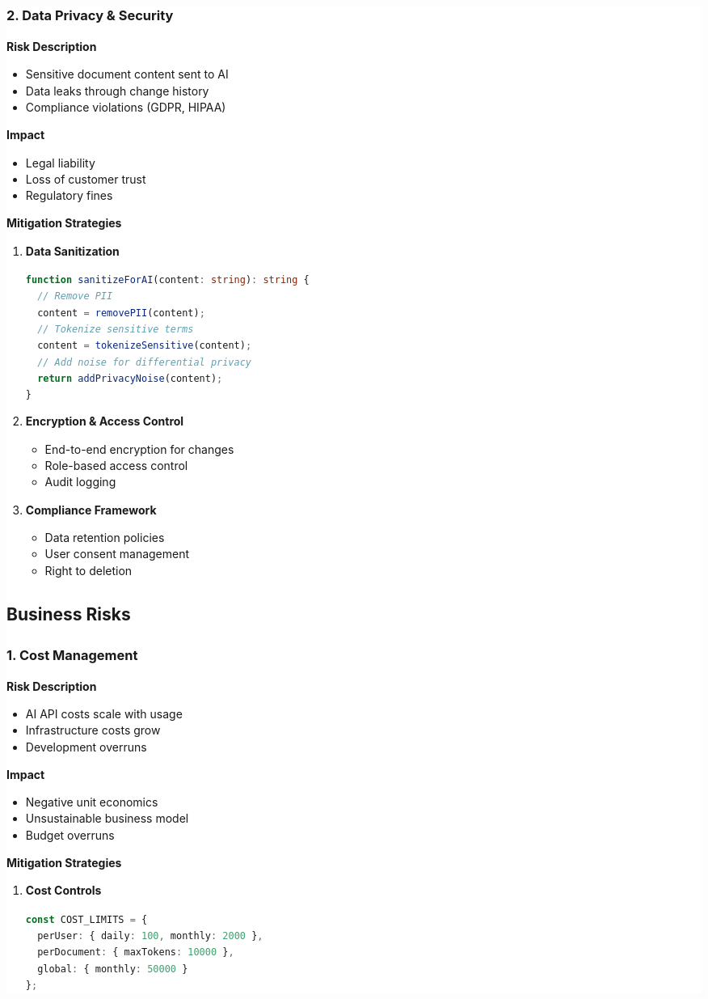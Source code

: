 ### 2. Data Privacy & Security

**Risk Description**
- Sensitive document content sent to AI
- Data leaks through change history
- Compliance violations (GDPR, HIPAA)

**Impact**
- Legal liability
- Loss of customer trust
- Regulatory fines

**Mitigation Strategies**
1. **Data Sanitization**
   ```typescript
   function sanitizeForAI(content: string): string {
     // Remove PII
     content = removePII(content);
     // Tokenize sensitive terms
     content = tokenizeSensitive(content);
     // Add noise for differential privacy
     return addPrivacyNoise(content);
   }
   ```

2. **Encryption & Access Control**
   - End-to-end encryption for changes
   - Role-based access control
   - Audit logging

3. **Compliance Framework**
   - Data retention policies
   - User consent management
   - Right to deletion

## Business Risks

### 1. Cost Management

**Risk Description**
- AI API costs scale with usage
- Infrastructure costs grow
- Development overruns

**Impact**
- Negative unit economics
- Unsustainable business model
- Budget overruns

**Mitigation Strategies**
1. **Cost Controls**
   ```typescript
   const COST_LIMITS = {
     perUser: { daily: 100, monthly: 2000 },
     perDocument: { maxTokens: 10000 },
     global: { monthly: 50000 }
   };
   ```
